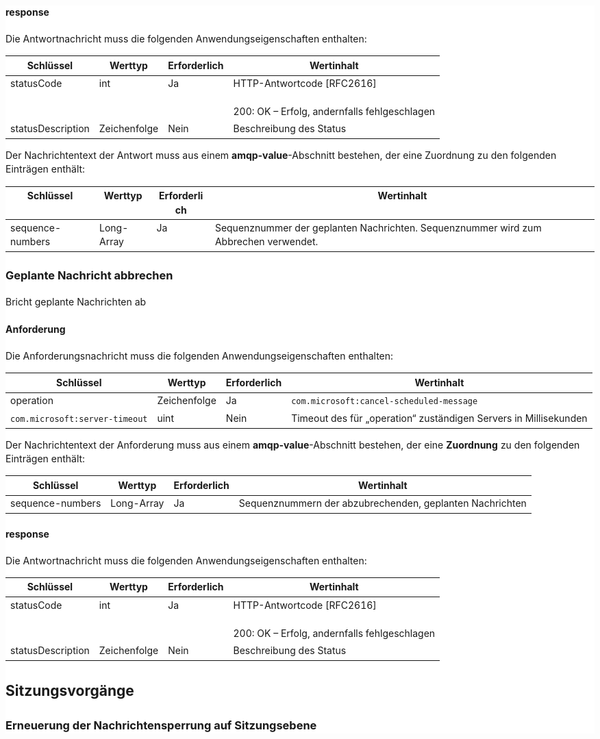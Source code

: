 #### <a name="response"></a>response  

Die Antwortnachricht muss die folgenden Anwendungseigenschaften enthalten:  
  
|Schlüssel|Werttyp|Erforderlich|Wertinhalt|  
|---------|----------------|--------------|--------------------|  
|statusCode|int|Ja|HTTP-Antwortcode [RFC2616]<br /><br /> 200: OK – Erfolg, andernfalls fehlgeschlagen|  
|statusDescription|Zeichenfolge|Nein|Beschreibung des Status|  
  
Der Nachrichtentext der Antwort muss aus einem **amqp-value**-Abschnitt bestehen, der eine Zuordnung zu den folgenden Einträgen enthält:  
  
|Schlüssel|Werttyp|Erforderlich|Wertinhalt|  
|---------|----------------|--------------|--------------------|  
|sequence-numbers|Long-Array|Ja|Sequenznummer der geplanten Nachrichten. Sequenznummer wird zum Abbrechen verwendet.|  
  
### <a name="cancel-scheduled-message"></a>Geplante Nachricht abbrechen  

Bricht geplante Nachrichten ab  
  
#### <a name="request"></a>Anforderung  

Die Anforderungsnachricht muss die folgenden Anwendungseigenschaften enthalten:  
  
|Schlüssel|Werttyp|Erforderlich|Wertinhalt|  
|---------|----------------|--------------|--------------------|  
|operation|Zeichenfolge|Ja|`com.microsoft:cancel-scheduled-message`|  
|`com.microsoft:server-timeout`|uint|Nein|Timeout des für „operation“ zuständigen Servers in Millisekunden|  
  
Der Nachrichtentext der Anforderung muss aus einem **amqp-value**-Abschnitt bestehen, der eine **Zuordnung** zu den folgenden Einträgen enthält:  
  
|Schlüssel|Werttyp|Erforderlich|Wertinhalt|  
|---------|----------------|--------------|--------------------|  
|sequence-numbers|Long-Array|Ja|Sequenznummern der abzubrechenden, geplanten Nachrichten|  
  
#### <a name="response"></a>response  

Die Antwortnachricht muss die folgenden Anwendungseigenschaften enthalten:  
  
|Schlüssel|Werttyp|Erforderlich|Wertinhalt|  
|---------|----------------|--------------|--------------------|  
|statusCode|int|Ja|HTTP-Antwortcode [RFC2616]<br /><br /> 200: OK – Erfolg, andernfalls fehlgeschlagen|  
|statusDescription|Zeichenfolge|Nein|Beschreibung des Status|   
  
## <a name="session-operations"></a>Sitzungsvorgänge  
  
### <a name="session-renew-lock"></a>Erneuerung der Nachrichtensperrung auf Sitzungsebene  


[Übersicht über Service Bus AMQP]: service-bus-amqp-overview.md
[AMQP 1.0 – Protokollleitfaden]: service-bus-amqp-protocol-guide.md
[AMQP in Service Bus für Windows Server]: https://docs.microsoft.com/previous-versions/service-bus-archive/dn282144(v=azure.100)